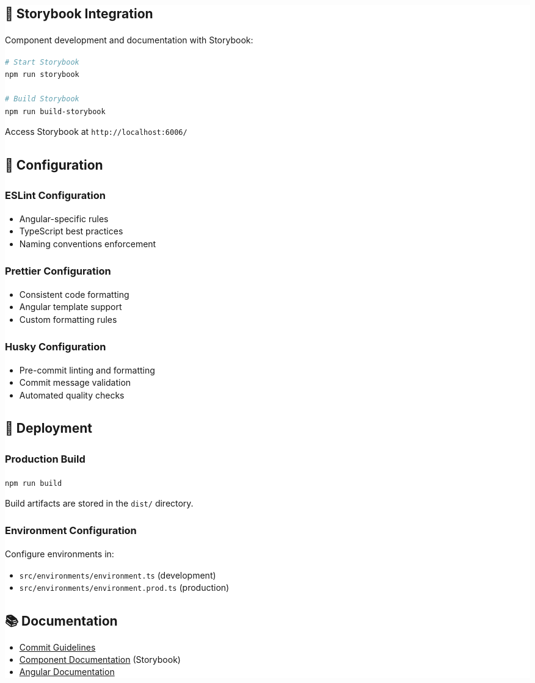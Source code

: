 ## 🎨 Storybook Integration

Component development and documentation with Storybook:

```bash
# Start Storybook
npm run storybook

# Build Storybook
npm run build-storybook
```

Access Storybook at `http://localhost:6006/`

## 🔧 Configuration

### ESLint Configuration
- Angular-specific rules
- TypeScript best practices
- Naming conventions enforcement

### Prettier Configuration
- Consistent code formatting
- Angular template support
- Custom formatting rules

### Husky Configuration
- Pre-commit linting and formatting
- Commit message validation
- Automated quality checks

## 🚀 Deployment

### Production Build

```bash
npm run build
```

Build artifacts are stored in the `dist/` directory.

### Environment Configuration

Configure environments in:
- `src/environments/environment.ts` (development)
- `src/environments/environment.prod.ts` (production)

## 📚 Documentation

- [Commit Guidelines](./COMMIT_GUIDE.md)
- [Component Documentation](http://localhost:6006/) (Storybook)
- [Angular Documentation](https://angular.dev/)
